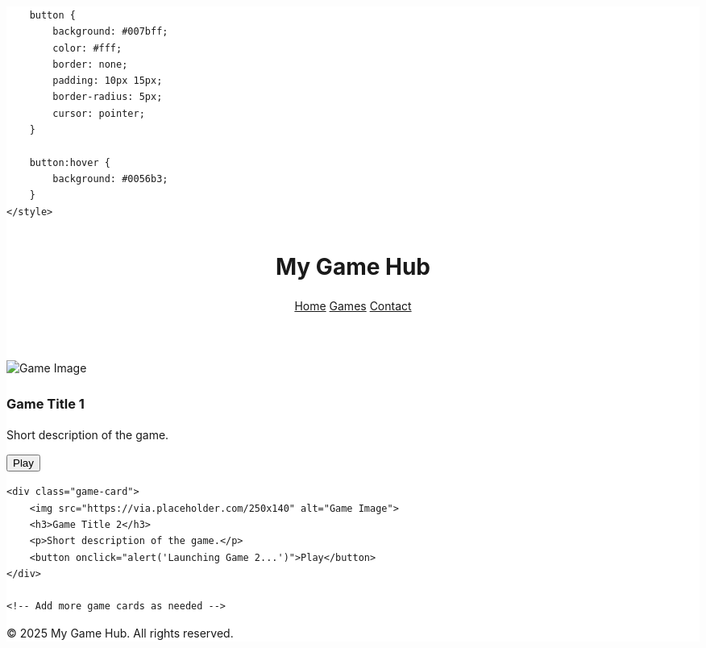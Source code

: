         button {
            background: #007bff;
            color: #fff;
            border: none;
            padding: 10px 15px;
            border-radius: 5px;
            cursor: pointer;
        }

        button:hover {
            background: #0056b3;
        }
    </style>
</head>
<body>

<header>
    <h1>My Game Hub</h1>
    <nav>
        <a href="#">Home</a>
        <a href="#">Games</a>
        <a href="#">Contact</a>
    </nav>
</header>

<div class="container">
    <div class="game-card">
        <img src="https://via.placeholder.com/250x140" alt="Game Image">
        <h3>Game Title 1</h3>
        <p>Short description of the game.</p>
        <button onclick="alert('Launching Game 1...')">Play</button>
    </div>

    <div class="game-card">
        <img src="https://via.placeholder.com/250x140" alt="Game Image">
        <h3>Game Title 2</h3>
        <p>Short description of the game.</p>
        <button onclick="alert('Launching Game 2...')">Play</button>
    </div>

    <!-- Add more game cards as needed -->
</div>

<footer>
    <p>&copy; 2025 My Game Hub. All rights reserved.</p>
</footer>

</body>
</html>
